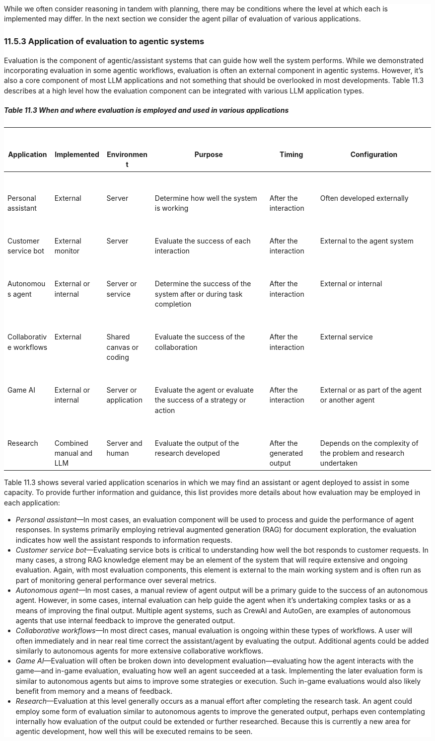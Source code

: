 While we often consider reasoning in tandem with planning, there may be conditions where the level at which each is implemented may differ. In the next section we consider the agent pillar of evaluation of various applications.[](https://livebook.manning.com/book/ai-agents-in-action/chapter-11)

### 11.5.3 Application of evaluation to agentic systems

Evaluation is the component of agentic/assistant systems that can guide how well the system performs. While we demonstrated incorporating evaluation in some agentic workflows, evaluation is often an external component in agentic systems. However, it’s also a core component of most LLM applications and not something that should be overlooked in most developments. Table 11.3 describes at a high level how the evaluation component can be integrated with various LLM application types.[](https://livebook.manning.com/book/ai-agents-in-action/chapter-11)

##### Table 11.3 When and where evaluation is employed and used in various applications

| <br>     <br>       Application <br> | <br>     <br>       Implemented <br> | <br>     <br>       Environment <br> | <br>     <br>       Purpose <br> | <br>     <br>       Timing <br> | <br>     <br>       Configuration <br> |
| --- | --- | --- | --- | --- | --- |
| <br>     <br>       Personal assistant <br> | <br>     <br>       External <br> | <br>     <br>       Server <br> | <br>     <br>       Determine how well the system is working <br> | <br>     <br>       After the interaction <br> | <br>     <br>       Often developed externally <br> |
| <br>     <br>       Customer service bot <br> | <br>     <br>       External monitor <br> | <br>     <br>       Server <br> | <br>     <br>       Evaluate the success of each interaction <br> | <br>     <br>       After the interaction <br> | <br>     <br>       External to the agent system <br> |
| <br>     <br>       Autonomous agent <br> | <br>     <br>       External or internal <br> | <br>     <br>       Server or service <br> | <br>     <br>       Determine the success of the system after or during task completion <br> | <br>     <br>       After the interaction <br> | <br>     <br>       External or internal <br> |
| <br>     <br>       Collaborative workflows <br> | <br>     <br>       External <br> | <br>     <br>       Shared canvas or coding <br> | <br>     <br>       Evaluate the success of the collaboration <br> | <br>     <br>       After the interaction <br> | <br>     <br>       External service <br> |
| <br>     <br>       Game AI <br> | <br>     <br>       External or internal <br> | <br>     <br>       Server or application <br> | <br>     <br>       Evaluate the agent or evaluate the success of a strategy or action <br> | <br>     <br>       After the interaction <br> | <br>     <br>       External or as part of the agent or another agent <br> |
| <br>     <br>       Research <br> | <br>     <br>       Combined manual and LLM <br> | <br>     <br>       Server and human <br> | <br>     <br>       Evaluate the output of the research developed <br> | <br>     <br>       After the generated output <br> | <br>     <br>       Depends on the complexity of the problem and research undertaken <br> |

Table 11.3 shows several varied application scenarios in which we may find an assistant or agent deployed to assist in some capacity. To provide further information and guidance, this list provides more details about how evaluation may be employed in each application:

-  *Personal assistant*—In most cases, an evaluation component will be used to process and guide the performance of agent responses. In systems primarily employing retrieval augmented generation (RAG) for document exploration, the evaluation indicates how well the assistant responds to information requests.
-  *Customer service bot*—Evaluating service bots is critical to understanding how well the bot responds to customer requests. In many cases, a strong RAG knowledge element may be an element of the system that will require extensive and ongoing evaluation. Again, with most evaluation components, this element is external to the main working system and is often run as part of monitoring general performance over several metrics.
-  *Autonomous agent*—In most cases, a manual review of agent output will be a primary guide to the success of an autonomous agent. However, in some cases, internal evaluation can help guide the agent when it’s undertaking complex tasks or as a means of improving the final output. Multiple agent systems, such as CrewAI and AutoGen, are examples of autonomous agents that use internal feedback to improve the generated output.
-  *Collaborative workflows*—In most direct cases, manual evaluation is ongoing within these types of workflows. A user will often immediately and in near real time correct the assistant/agent by evaluating the output. Additional agents could be added similarly to autonomous agents for more extensive collaborative workflows.
-  *Game AI*—Evaluation will often be broken down into development evaluation—evaluating how the agent interacts with the game—and in-game evaluation, evaluating how well an agent succeeded at a task. Implementing the later evaluation form is similar to autonomous agents but aims to improve some strategies or execution. Such in-game evaluations would also likely benefit from memory and a means of feedback.
-  *Research*—Evaluation at this level generally occurs as a manual effort after completing the research task. An agent could employ some form of evaluation similar to autonomous agents to improve the generated output, perhaps even contemplating internally how evaluation of the output could be extended or further researched. Because this is currently a new area for agentic development, how well this will be executed remains to be seen.
